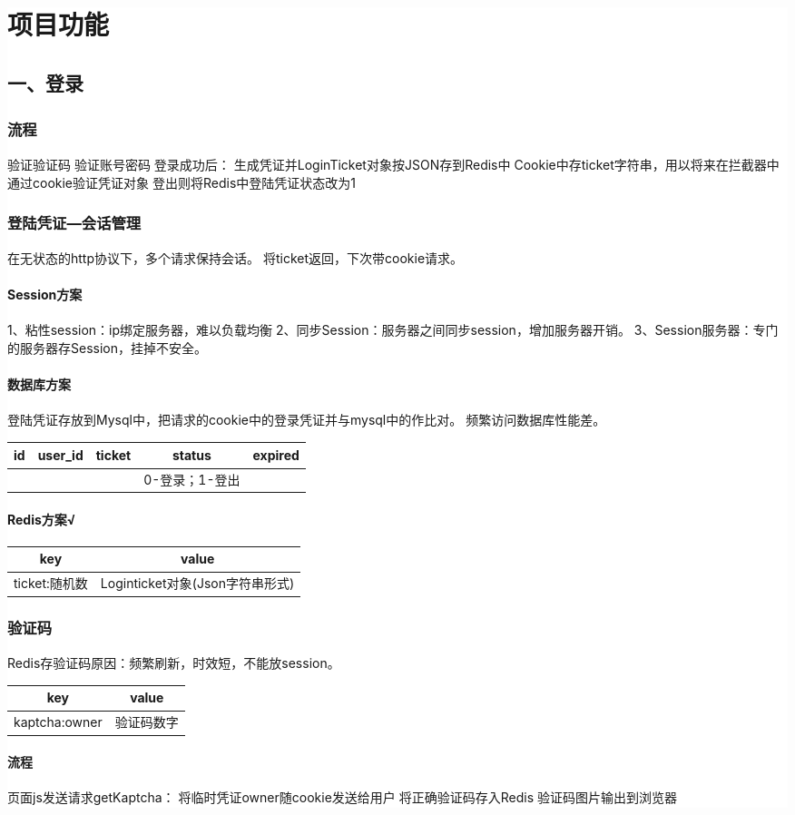 # 项目功能

## 一、登录

### 流程

验证验证码
验证账号密码
登录成功后：
生成凭证并LoginTicket对象按JSON存到Redis中
Cookie中存ticket字符串，用以将来在拦截器中通过cookie验证凭证对象
登出则将Redis中登陆凭证状态改为1

### 登陆凭证—会话管理

在无状态的http协议下，多个请求保持会话。
将ticket返回，下次带cookie请求。

#### Session方案

1、粘性session：ip绑定服务器，难以负载均衡
2、同步Session：服务器之间同步session，增加服务器开销。
3、Session服务器：专门的服务器存Session，挂掉不安全。

#### 数据库方案

登陆凭证存放到Mysql中，把请求的cookie中的登录凭证并与mysql中的作比对。
频繁访问数据库性能差。

| **id** | **user_id** | **ticket** | **status**     | **expired** |
| ------ | ----------- | ---------- | -------------- | ----------- |
|        |             |            | 0-登录；1-登出 |             |

#### Redis方案√

| **key**       | **value**                       |
| ------------- | ------------------------------- |
| ticket:随机数 | Loginticket对象(Json字符串形式) |

### 验证码

Redis存验证码原因：频繁刷新，时效短，不能放session。

| **key**       | **value**  |
| ------------- | ---------- |
| kaptcha:owner | 验证码数字 |

#### 流程

页面js发送请求getKaptcha：
将临时凭证owner随cookie发送给用户
将正确验证码存入Redis
验证码图片输出到浏览器
